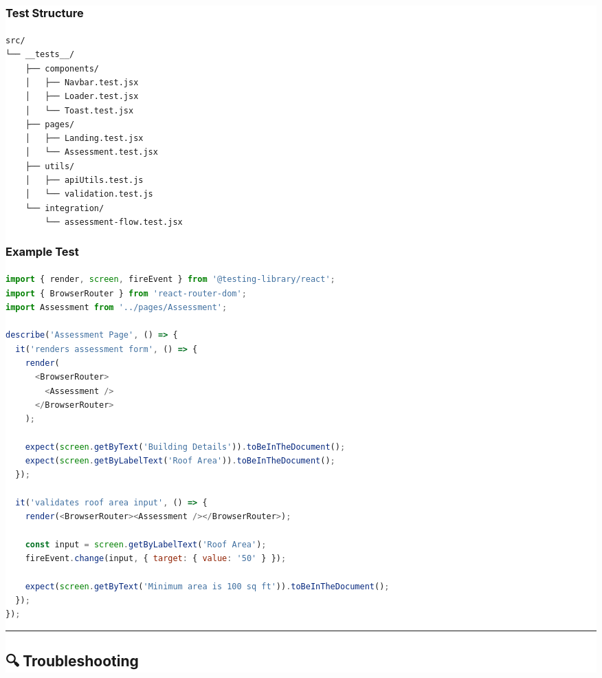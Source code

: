 ### Test Structure

```
src/
└── __tests__/
    ├── components/
    │   ├── Navbar.test.jsx
    │   ├── Loader.test.jsx
    │   └── Toast.test.jsx
    ├── pages/
    │   ├── Landing.test.jsx
    │   └── Assessment.test.jsx
    ├── utils/
    │   ├── apiUtils.test.js
    │   └── validation.test.js
    └── integration/
        └── assessment-flow.test.jsx
```

### Example Test

```javascript
import { render, screen, fireEvent } from '@testing-library/react';
import { BrowserRouter } from 'react-router-dom';
import Assessment from '../pages/Assessment';

describe('Assessment Page', () => {
  it('renders assessment form', () => {
    render(
      <BrowserRouter>
        <Assessment />
      </BrowserRouter>
    );
    
    expect(screen.getByText('Building Details')).toBeInTheDocument();
    expect(screen.getByLabelText('Roof Area')).toBeInTheDocument();
  });
  
  it('validates roof area input', () => {
    render(<BrowserRouter><Assessment /></BrowserRouter>);
    
    const input = screen.getByLabelText('Roof Area');
    fireEvent.change(input, { target: { value: '50' } });
    
    expect(screen.getByText('Minimum area is 100 sq ft')).toBeInTheDocument();
  });
});
```

---

## 🔍 Troubleshooting
